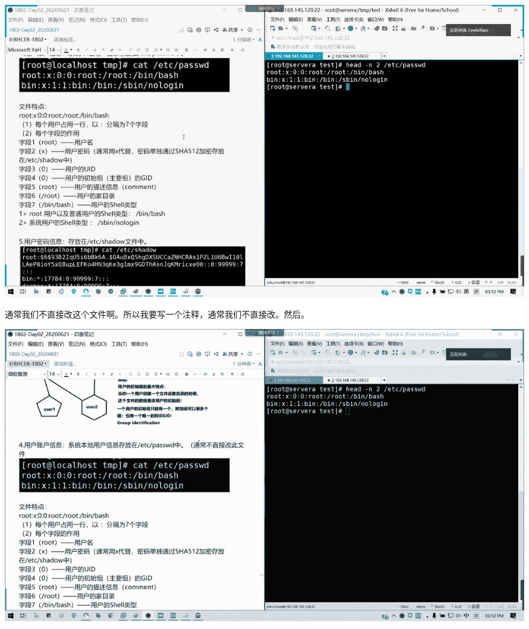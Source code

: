 ![](img/735ad0f0cbe1761a525e59afe3dde071_11.png)

通常我们不直接改这个文件啊。所以我要写一个注释，通常我们不直接改。然后。

![](img/735ad0f0cbe1761a525e59afe3dde071_13.png)
